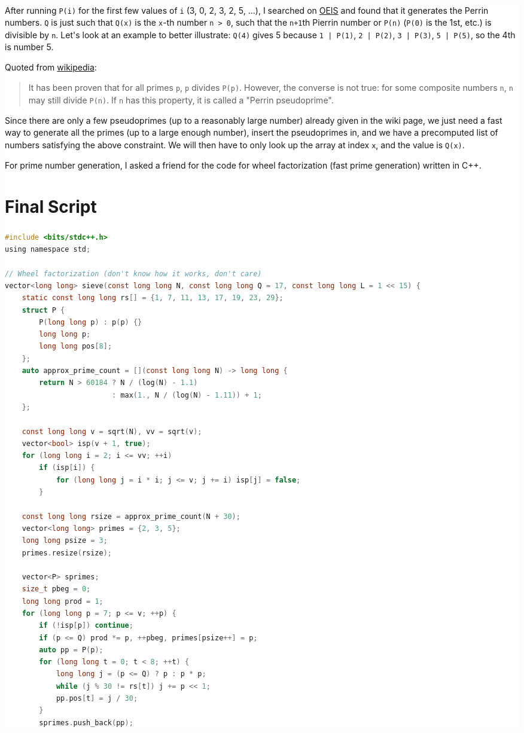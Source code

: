 After running `P(i)` for the first few values of `i` (3, 0, 2, 3, 2, 5, ...), I searched on [OEIS](https://oeis.org) and found that it generates the Perrin numbers. `Q` is just such that `Q(x)` is the `x`-th number `n > 0`, such that the `n+1`th Pierrin number or `P(n)` (`P(0)` is the 1st, etc.) is divisible by `n`.
Let's look at an example to better illustrate: `Q(4)` gives 5 because `1 | P(1)`, `2 | P(2)`, `3 | P(3)`, `5 | P(5)`, so the 4th is number 5.

Quoted from [wikipedia](https://en.wikipedia.org/wiki/Perrin_number#Perrin_pseudoprimes):

> It has been proven that for all primes `p`, `p` divides `P(p)`. However, the converse is not true: for some composite numbers `n`, `n` may still divide `P(n)`. If `n` has this property, it is called a "Perrin pseudoprime".

Since there are only a few pseudoprimes (up to a reasonably large number) already given in the wiki page, we just need a fast way to generate all the primes (up to a large enough number), insert the pseudoprimes in, and we have a precomputed list of numbers satisfying the above constraint. We will then have to only look up the array at index `x`, and the value is `Q(x)`.

For prime number generation, I asked a friend for the code for wheel factorization (fast prime generation) written in C++.

# Final Script
```c
#include <bits/stdc++.h>
using namespace std;

// Wheel factorization (don't know how it works, don't care)
vector<long long> sieve(const long long N, const long long Q = 17, const long long L = 1 << 15) {
    static const long long rs[] = {1, 7, 11, 13, 17, 19, 23, 29};
    struct P {
        P(long long p) : p(p) {}
        long long p;
        long long pos[8];
    };
    auto approx_prime_count = [](const long long N) -> long long {
        return N > 60184 ? N / (log(N) - 1.1)
                         : max(1., N / (log(N) - 1.11)) + 1;
    };

    const long long v = sqrt(N), vv = sqrt(v);
    vector<bool> isp(v + 1, true);
    for (long long i = 2; i <= vv; ++i)
        if (isp[i]) {
            for (long long j = i * i; j <= v; j += i) isp[j] = false;
        }

    const long long rsize = approx_prime_count(N + 30);
    vector<long long> primes = {2, 3, 5};
    long long psize = 3;
    primes.resize(rsize);

    vector<P> sprimes;
    size_t pbeg = 0;
    long long prod = 1;
    for (long long p = 7; p <= v; ++p) {
        if (!isp[p]) continue;
        if (p <= Q) prod *= p, ++pbeg, primes[psize++] = p;
        auto pp = P(p);
        for (long long t = 0; t < 8; ++t) {
            long long j = (p <= Q) ? p : p * p;
            while (j % 30 != rs[t]) j += p << 1;
            pp.pos[t] = j / 30;
        }
        sprimes.push_back(pp);
```